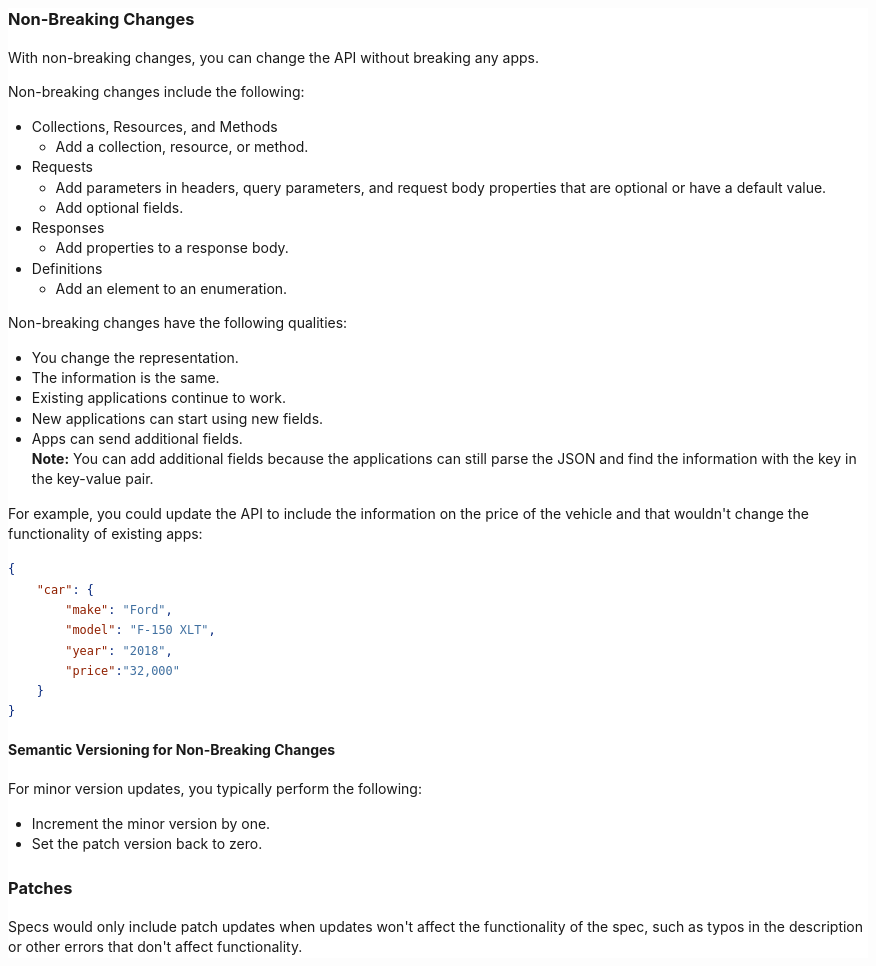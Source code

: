 ### Non-Breaking Changes

With non-breaking changes, you can change the API without breaking any apps.

Non-breaking changes include the following:

* Collections, Resources, and Methods  
    * Add a collection, resource, or method.  
* Requests
    * Add parameters in headers, query parameters, and request body properties that are optional or have a default value.  
    * Add optional fields.  
* Responses  
    * Add properties to a response body.  
* Definitions  
    * Add an element to an enumeration.  

Non-breaking changes have the following qualities:

* You change the representation.
* The information is the same.
* Existing applications continue to work.
* New applications can start using new fields.
* Apps can send additional fields.  
    **Note:** You can add additional fields
    because the applications can still parse the JSON and
    find the information with the key in the key-value pair.

For example, you could update the API to include the information on the price of the vehicle and that wouldn't change the functionality of existing apps:

```json
{
    "car": {
        "make": "Ford",
        "model": "F-150 XLT",
        "year": "2018",
        "price":"32,000"
    }
}
```

#### Semantic Versioning for Non-Breaking Changes

For minor version updates, you typically perform the following:

* Increment the minor version by one.
* Set the patch version back to zero.

### Patches

Specs would only include patch updates
when updates won't affect the functionality of the spec, such as typos in the description or other errors
that don't affect functionality.
